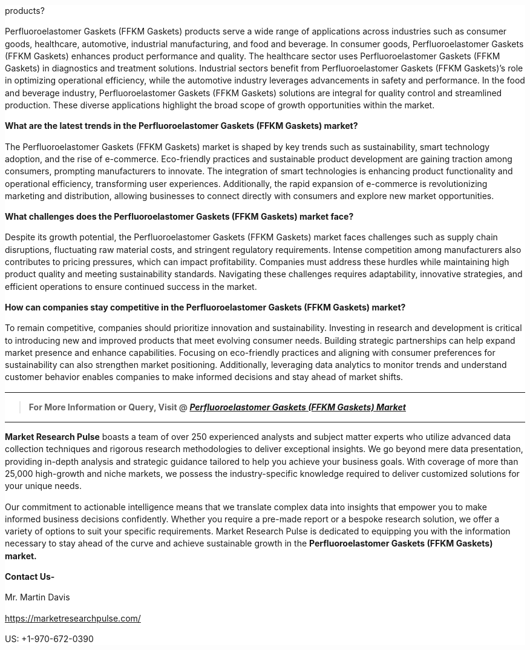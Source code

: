 products?</strong></p><p>Perfluoroelastomer Gaskets (FFKM Gaskets) products serve a wide range of applications across industries such as consumer goods, healthcare, automotive, industrial manufacturing, and food and beverage. In consumer goods, Perfluoroelastomer Gaskets (FFKM Gaskets) enhances product performance and quality. The healthcare sector uses Perfluoroelastomer Gaskets (FFKM Gaskets) in diagnostics and treatment solutions. Industrial sectors benefit from Perfluoroelastomer Gaskets (FFKM Gaskets)&rsquo;s role in optimizing operational efficiency, while the automotive industry leverages advancements in safety and performance. In the food and beverage industry, Perfluoroelastomer Gaskets (FFKM Gaskets) solutions are integral for quality control and streamlined production. These diverse applications highlight the broad scope of growth opportunities within the market.</p><p><strong>What are the latest trends in the Perfluoroelastomer Gaskets (FFKM Gaskets) market?</strong></p><p>The Perfluoroelastomer Gaskets (FFKM Gaskets) market is shaped by key trends such as sustainability, smart technology adoption, and the rise of e-commerce. Eco-friendly practices and sustainable product development are gaining traction among consumers, prompting manufacturers to innovate. The integration of smart technologies is enhancing product functionality and operational efficiency, transforming user experiences. Additionally, the rapid expansion of e-commerce is revolutionizing marketing and distribution, allowing businesses to connect directly with consumers and explore new market opportunities.</p><p><strong>What challenges does the Perfluoroelastomer Gaskets (FFKM Gaskets) market face?</strong></p><p>Despite its growth potential, the Perfluoroelastomer Gaskets (FFKM Gaskets) market faces challenges such as supply chain disruptions, fluctuating raw material costs, and stringent regulatory requirements. Intense competition among manufacturers also contributes to pricing pressures, which can impact profitability. Companies must address these hurdles while maintaining high product quality and meeting sustainability standards. Navigating these challenges requires adaptability, innovative strategies, and efficient operations to ensure continued success in the market.</p><p><strong>How can companies stay competitive in the Perfluoroelastomer Gaskets (FFKM Gaskets) market?</strong></p><p>To remain competitive, companies should prioritize innovation and sustainability. Investing in research and development is critical to introducing new and improved products that meet evolving consumer needs. Building strategic partnerships can help expand market presence and enhance capabilities. Focusing on eco-friendly practices and aligning with consumer preferences for sustainability can also strengthen market positioning. Additionally, leveraging data analytics to monitor trends and understand customer behavior enables companies to make informed decisions and stay ahead of market shifts.</p><hr /><blockquote><p><strong>For More Information or Query, Visit @&nbsp;<em><a href="https://marketresearchpulse.com/report/19380/perfluoroelastomer-gaskets-ffkm-gaskets-market?utm_source=Linkedin&utm_medium=025">Perfluoroelastomer Gaskets (FFKM Gaskets) Market</a></em></strong></p></blockquote><hr /><p><strong>Market Research Pulse</strong> boasts a team of over 250 experienced analysts and subject matter experts who utilize advanced data collection techniques and rigorous research methodologies to deliver exceptional insights. We go beyond mere data presentation, providing in-depth analysis and strategic guidance tailored to help you achieve your business goals. With coverage of more than 25,000 high-growth and niche markets, we possess the industry-specific knowledge required to deliver customized solutions for your unique needs.</p><p>Our commitment to actionable intelligence means that we translate complex data into insights that empower you to make informed business decisions confidently. Whether you require a pre-made report or a bespoke research solution, we offer a variety of options to suit your specific requirements. Market Research Pulse is dedicated to equipping you with the information necessary to stay ahead of the curve and achieve sustainable growth in the <strong>Perfluoroelastomer Gaskets (FFKM Gaskets) market.</strong></p><p><strong>Contact Us-</strong></p><p>Mr. Martin Davis</p><p>https://marketresearchpulse.com/</p><p>US: +1-970-672-0390</p>